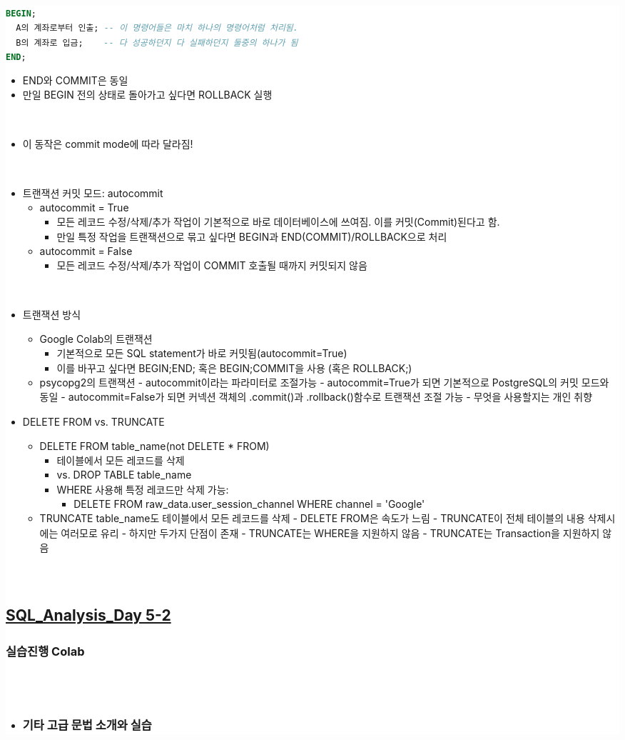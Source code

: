   ```SQL
  BEGIN;
    A의 계좌로부터 인출; -- 이 명령어들은 마치 하나의 명령어처럼 처리됨.
    B의 계좌로 입금;    -- 다 성공하던지 다 실패하던지 둘중의 하나가 됨
  END;
  ```

- END와 COMMIT은 동일
- 만일 BEGIN 전의 상태로 돌아가고 싶다면 ROLLBACK 실행

<br>

- 이 동작은 commit mode에 따라 달라짐!

<br>

- 트랜잭션 커밋 모드: autocommit
  - autocommit = True
    - 모든 레코드 수정/삭제/추가 작업이 기본적으로 바로 데이터베이스에 쓰여짐.
      이를 커밋(Commit)된다고 함.
    - 만일 특정 작업을 트랜잭션으로 묶고 싶다면 BEGIN과 END(COMMIT)/ROLLBACK으로 처리
  - autocommit = False
    - 모든 레코드 수정/삭제/추가 작업이 COMMIT 호출될 때까지 커밋되지 않음

<br>

- 트랜잭션 방식

  - Google Colab의 트랜잭션
    - 기본적으로 모든 SQL statement가 바로 커밋됨(autocommit=True)
    - 이를 바꾸고 싶다면 BEGIN;END; 혹은 BEGIN;COMMIT을 사용 (혹은 ROLLBACK;)
  - psycopg2의 트랜잭션 - autocommit이라는 파라미터로 조절가능 - autocommit=True가 되면 기본적으로 PostgreSQL의 커밋 모드와 동일 - autocommit=False가 되면 커넥션 객체의 .commit()과 .rollback()함수로 트랜잭션 조절 가능 - 무엇을 사용할지는 개인 취향
    <br>

- DELETE FROM vs. TRUNCATE
  - DELETE FROM table_name(not DELETE \* FROM)
    - 테이블에서 모든 레코드를 삭제
    - vs. DROP TABLE table_name
    - WHERE 사용해 특정 레코드만 삭제 가능:
      - DELETE FROM raw_data.user_session_channel WHERE channel = 'Google'
  - TRUNCATE table_name도 테이블에서 모든 레코드를 삭제 - DELETE FROM은 속도가 느림 - TRUNCATE이 전체 테이블의 내용 삭제시에는 여러모로 유리 - 하지만 두가지 단점이 존재 - TRUNCATE는 WHERE을 지원하지 않음 - TRUNCATE는 Transaction을 지원하지 않음
    <br>
    <br>
    <br>

## <u>SQL_Analysis_Day 5-2</u>

### 실습진행 Colab

<br>
<br>

- ### 기타 고급 문법 소개와 실습
